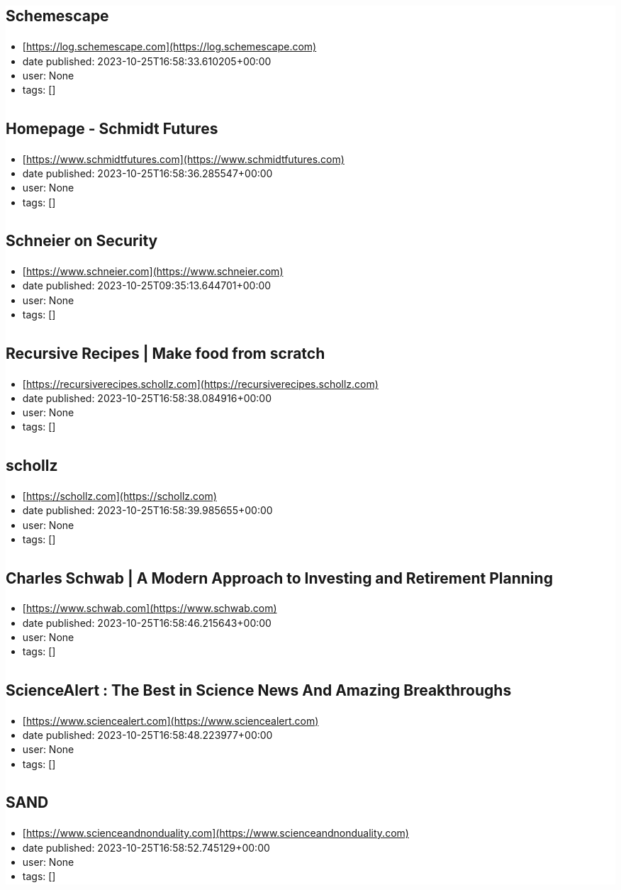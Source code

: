 ## Schemescape
 - [https://log.schemescape.com](https://log.schemescape.com)
 - date published: 2023-10-25T16:58:33.610205+00:00
 - user: None
 - tags: []

## Homepage - Schmidt Futures
 - [https://www.schmidtfutures.com](https://www.schmidtfutures.com)
 - date published: 2023-10-25T16:58:36.285547+00:00
 - user: None
 - tags: []

## Schneier on Security
 - [https://www.schneier.com](https://www.schneier.com)
 - date published: 2023-10-25T09:35:13.644701+00:00
 - user: None
 - tags: []

## Recursive Recipes | Make food from scratch
 - [https://recursiverecipes.schollz.com](https://recursiverecipes.schollz.com)
 - date published: 2023-10-25T16:58:38.084916+00:00
 - user: None
 - tags: []

## schollz
 - [https://schollz.com](https://schollz.com)
 - date published: 2023-10-25T16:58:39.985655+00:00
 - user: None
 - tags: []

## Charles Schwab | A Modern Approach to Investing and Retirement Planning
 - [https://www.schwab.com](https://www.schwab.com)
 - date published: 2023-10-25T16:58:46.215643+00:00
 - user: None
 - tags: []

## ScienceAlert : The Best in Science News And Amazing Breakthroughs
 - [https://www.sciencealert.com](https://www.sciencealert.com)
 - date published: 2023-10-25T16:58:48.223977+00:00
 - user: None
 - tags: []

## SAND
 - [https://www.scienceandnonduality.com](https://www.scienceandnonduality.com)
 - date published: 2023-10-25T16:58:52.745129+00:00
 - user: None
 - tags: []
